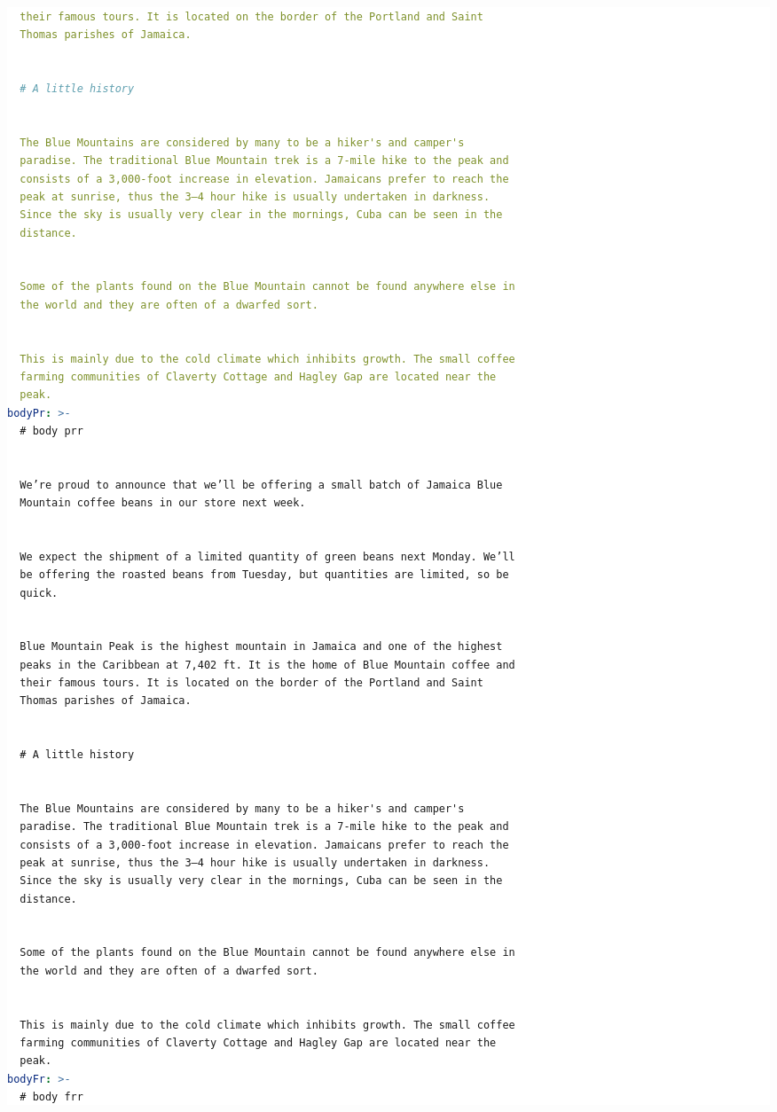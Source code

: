 ```yaml
  their famous tours. It is located on the border of the Portland and Saint
  Thomas parishes of Jamaica.


  # A little history


  The Blue Mountains are considered by many to be a hiker's and camper's
  paradise. The traditional Blue Mountain trek is a 7-mile hike to the peak and
  consists of a 3,000-foot increase in elevation. Jamaicans prefer to reach the
  peak at sunrise, thus the 3–4 hour hike is usually undertaken in darkness.
  Since the sky is usually very clear in the mornings, Cuba can be seen in the
  distance.


  Some of the plants found on the Blue Mountain cannot be found anywhere else in
  the world and they are often of a dwarfed sort.


  This is mainly due to the cold climate which inhibits growth. The small coffee
  farming communities of Claverty Cottage and Hagley Gap are located near the
  peak.
bodyPr: >-
  # body prr


  We’re proud to announce that we’ll be offering a small batch of Jamaica Blue
  Mountain coffee beans in our store next week.


  We expect the shipment of a limited quantity of green beans next Monday. We’ll
  be offering the roasted beans from Tuesday, but quantities are limited, so be
  quick.


  Blue Mountain Peak is the highest mountain in Jamaica and one of the highest
  peaks in the Caribbean at 7,402 ft. It is the home of Blue Mountain coffee and
  their famous tours. It is located on the border of the Portland and Saint
  Thomas parishes of Jamaica.


  # A little history


  The Blue Mountains are considered by many to be a hiker's and camper's
  paradise. The traditional Blue Mountain trek is a 7-mile hike to the peak and
  consists of a 3,000-foot increase in elevation. Jamaicans prefer to reach the
  peak at sunrise, thus the 3–4 hour hike is usually undertaken in darkness.
  Since the sky is usually very clear in the mornings, Cuba can be seen in the
  distance.


  Some of the plants found on the Blue Mountain cannot be found anywhere else in
  the world and they are often of a dwarfed sort.


  This is mainly due to the cold climate which inhibits growth. The small coffee
  farming communities of Claverty Cottage and Hagley Gap are located near the
  peak.
bodyFr: >-
  # body frr


```